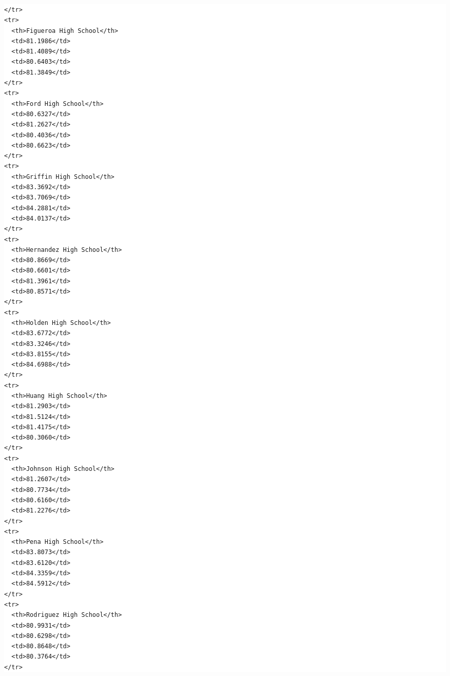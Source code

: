     </tr>
    <tr>
      <th>Figueroa High School</th>
      <td>81.1986</td>
      <td>81.4089</td>
      <td>80.6403</td>
      <td>81.3849</td>
    </tr>
    <tr>
      <th>Ford High School</th>
      <td>80.6327</td>
      <td>81.2627</td>
      <td>80.4036</td>
      <td>80.6623</td>
    </tr>
    <tr>
      <th>Griffin High School</th>
      <td>83.3692</td>
      <td>83.7069</td>
      <td>84.2881</td>
      <td>84.0137</td>
    </tr>
    <tr>
      <th>Hernandez High School</th>
      <td>80.8669</td>
      <td>80.6601</td>
      <td>81.3961</td>
      <td>80.8571</td>
    </tr>
    <tr>
      <th>Holden High School</th>
      <td>83.6772</td>
      <td>83.3246</td>
      <td>83.8155</td>
      <td>84.6988</td>
    </tr>
    <tr>
      <th>Huang High School</th>
      <td>81.2903</td>
      <td>81.5124</td>
      <td>81.4175</td>
      <td>80.3060</td>
    </tr>
    <tr>
      <th>Johnson High School</th>
      <td>81.2607</td>
      <td>80.7734</td>
      <td>80.6160</td>
      <td>81.2276</td>
    </tr>
    <tr>
      <th>Pena High School</th>
      <td>83.8073</td>
      <td>83.6120</td>
      <td>84.3359</td>
      <td>84.5912</td>
    </tr>
    <tr>
      <th>Rodriguez High School</th>
      <td>80.9931</td>
      <td>80.6298</td>
      <td>80.8648</td>
      <td>80.3764</td>
    </tr>